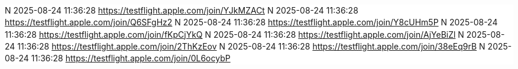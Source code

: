   <td align="center">N</td>
  <td align="center">2025-08-24 11:36:28</td>
</tr>
<tr>
  <td align="center"></td>
  <td align="center"></td>
  <td align="center"><a href="https://testflight.apple.com/join/YJkMZACt">https://testflight.apple.com/join/YJkMZACt</a></td>
  <td align="center">N</td>
  <td align="center">2025-08-24 11:36:28</td>
</tr>
<tr>
  <td align="center"></td>
  <td align="center"></td>
  <td align="center"><a href="https://testflight.apple.com/join/Q6SFgHz2">https://testflight.apple.com/join/Q6SFgHz2</a></td>
  <td align="center">N</td>
  <td align="center">2025-08-24 11:36:28</td>
</tr>
<tr>
  <td align="center"></td>
  <td align="center"></td>
  <td align="center"><a href="https://testflight.apple.com/join/Y8cUHm5P">https://testflight.apple.com/join/Y8cUHm5P</a></td>
  <td align="center">N</td>
  <td align="center">2025-08-24 11:36:28</td>
</tr>
<tr>
  <td align="center"></td>
  <td align="center"></td>
  <td align="center"><a href="https://testflight.apple.com/join/fKpCjYkQ">https://testflight.apple.com/join/fKpCjYkQ</a></td>
  <td align="center">N</td>
  <td align="center">2025-08-24 11:36:28</td>
</tr>
<tr>
  <td align="center"></td>
  <td align="center"></td>
  <td align="center"><a href="https://testflight.apple.com/join/AjYeBiZl">https://testflight.apple.com/join/AjYeBiZl</a></td>
  <td align="center">N</td>
  <td align="center">2025-08-24 11:36:28</td>
</tr>
<tr>
  <td align="center"></td>
  <td align="center"></td>
  <td align="center"><a href="https://testflight.apple.com/join/2ThKzEov">https://testflight.apple.com/join/2ThKzEov</a></td>
  <td align="center">N</td>
  <td align="center">2025-08-24 11:36:28</td>
</tr>
<tr>
  <td align="center"></td>
  <td align="center"></td>
  <td align="center"><a href="https://testflight.apple.com/join/38eEq9rB">https://testflight.apple.com/join/38eEq9rB</a></td>
  <td align="center">N</td>
  <td align="center">2025-08-24 11:36:28</td>
</tr>
<tr>
  <td align="center"></td>
  <td align="center"></td>
  <td align="center"><a href="https://testflight.apple.com/join/0L6ocybP">https://testflight.apple.com/join/0L6ocybP</a></td>